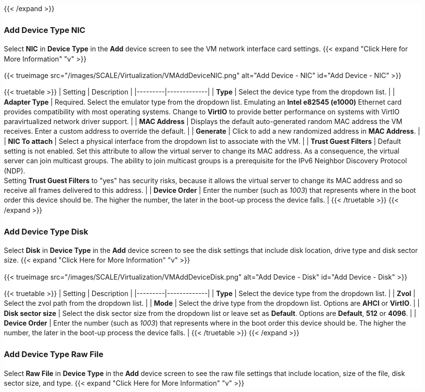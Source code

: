 {{< /expand >}}
### Add Device Type NIC
Select **NIC** in **Device Type** in the **Add** device screen to see the VM network interface card settings.
{{< expand "Click Here for More Information" "v" >}}

{{< trueimage src="/images/SCALE/Virtualization/VMAddDeviceNIC.png" alt="Add Device - NIC" id="Add Device - NIC" >}}

{{< truetable >}}
| Setting | Description |
|---------|-------------|
| **Type** | Select the device type from the dropdown list.  |
| **Adapter Type** | Required. Select the emulator type from the dropdown list. Emulating an **Intel e82545 (e1000)** Ethernet card provides compatibility with most operating systems. Change to **VirtIO** to provide better performance on systems with VirtIO paravirtualized network driver support. |
| **MAC Address**  | Displays the default auto-generated random MAC address the VM receives. Enter a custom address to override the default.   |
| **Generate** | Click to add a new randomized address in **MAC Address**. |
| **NIC To attach** | Select a physical interface from the dropdown list to associate with the VM. |
| **Trust Guest Filters** | Default setting is not enabled. Set this attribute to allow the virtual server to change its MAC address. As a consequence, the virtual server can join multicast groups. The ability to join multicast groups is a prerequisite for the IPv6 Neighbor Discovery Protocol (NDP).<br>Setting **Trust Guest Filters** to "yes" has security risks, because it allows the virtual server to change its MAC address and so receive all frames delivered to this address. |
| **Device Order** | Enter the number (such as *1003*) that represents where in the boot order this device should be. The higher the number, the later in the boot-up process the device falls. |
{{< /truetable >}}
{{< /expand >}}

### Add Device Type Disk
Select **Disk** in **Device Type** in the **Add** device screen to see the disk settings that include disk location, drive type and disk sector size.
{{< expand "Click Here for More Information" "v" >}}

{{< trueimage src="/images/SCALE/Virtualization/VMAddDeviceDisk.png" alt="Add Device - Disk" id="Add Device - Disk" >}}

{{< truetable >}}
| Setting | Description |
|---------|-------------|
| **Type** | Select the device type from the dropdown list. |
| **Zvol** | Select the zvol path from the dropdown list. |
| **Mode** | Select the drive type from the dropdown list. Options are **AHCI** or **VirtIO**. |
| **Disk sector size** | Select the disk sector size from the dropdown list or leave set as **Default**. Options are **Default**, **512** or **4096**. |
| **Device Order** | Enter the number (such as *1003*) that represents where in the boot order this device should be. The higher the number, the later in the boot-up process the device falls. |
{{< /truetable >}}
{{< /expand >}}

### Add Device Type Raw File
Select **Raw File** in **Device Type** in the **Add** device screen to see the raw file settings that include location, size of the file, disk sector size, and type.
{{< expand "Click Here for More Information" "v" >}}
